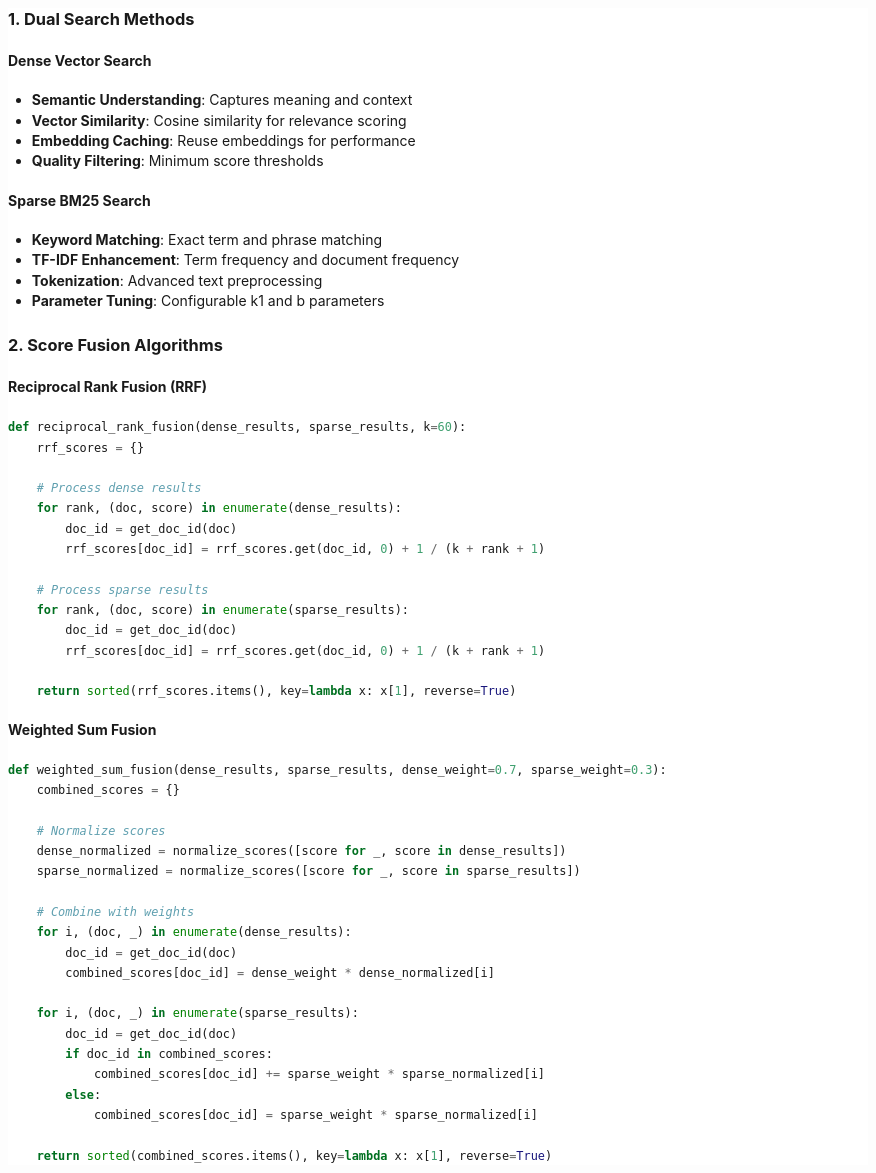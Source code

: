 ### 1. Dual Search Methods

#### Dense Vector Search
- **Semantic Understanding**: Captures meaning and context
- **Vector Similarity**: Cosine similarity for relevance scoring
- **Embedding Caching**: Reuse embeddings for performance
- **Quality Filtering**: Minimum score thresholds

#### Sparse BM25 Search
- **Keyword Matching**: Exact term and phrase matching
- **TF-IDF Enhancement**: Term frequency and document frequency
- **Tokenization**: Advanced text preprocessing
- **Parameter Tuning**: Configurable k1 and b parameters

### 2. Score Fusion Algorithms

#### Reciprocal Rank Fusion (RRF)
```python
def reciprocal_rank_fusion(dense_results, sparse_results, k=60):
    rrf_scores = {}
    
    # Process dense results
    for rank, (doc, score) in enumerate(dense_results):
        doc_id = get_doc_id(doc)
        rrf_scores[doc_id] = rrf_scores.get(doc_id, 0) + 1 / (k + rank + 1)
    
    # Process sparse results  
    for rank, (doc, score) in enumerate(sparse_results):
        doc_id = get_doc_id(doc)
        rrf_scores[doc_id] = rrf_scores.get(doc_id, 0) + 1 / (k + rank + 1)
    
    return sorted(rrf_scores.items(), key=lambda x: x[1], reverse=True)
```

#### Weighted Sum Fusion
```python
def weighted_sum_fusion(dense_results, sparse_results, dense_weight=0.7, sparse_weight=0.3):
    combined_scores = {}
    
    # Normalize scores
    dense_normalized = normalize_scores([score for _, score in dense_results])
    sparse_normalized = normalize_scores([score for _, score in sparse_results])
    
    # Combine with weights
    for i, (doc, _) in enumerate(dense_results):
        doc_id = get_doc_id(doc)
        combined_scores[doc_id] = dense_weight * dense_normalized[i]
    
    for i, (doc, _) in enumerate(sparse_results):
        doc_id = get_doc_id(doc)
        if doc_id in combined_scores:
            combined_scores[doc_id] += sparse_weight * sparse_normalized[i]
        else:
            combined_scores[doc_id] = sparse_weight * sparse_normalized[i]
    
    return sorted(combined_scores.items(), key=lambda x: x[1], reverse=True)
```
